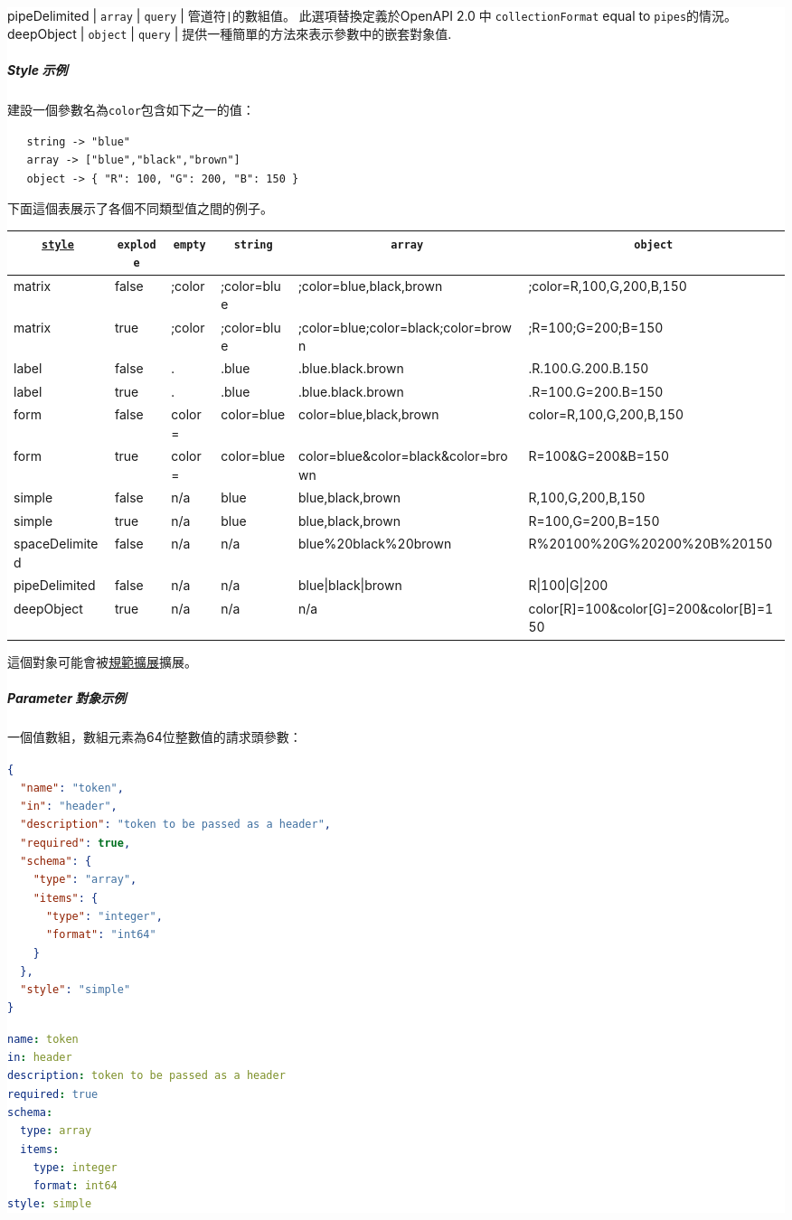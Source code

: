 pipeDelimited | `array` | `query` | 管道符`|`的數組值。 此選項替換定義於OpenAPI 2.0 中 `collectionFormat` equal to `pipes`的情況。
deepObject | `object` | `query` | 提供一種簡單的方法來表示參數中的嵌套對象值.


##### Style 示例

建設一個參數名為`color`包含如下之一的值：

```
   string -> "blue"
   array -> ["blue","black","brown"]
   object -> { "R": 100, "G": 200, "B": 150 }
```

下面這個表展示了各個不同類型值之間的例子。

[`style`](#dataTypeFormat) | `explode` | `empty` | `string` | `array` | `object`
----------- | ------ | -------- | -------- | --------|-------
matrix | false | ;color | ;color=blue | ;color=blue,black,brown | ;color=R,100,G,200,B,150
matrix | true | ;color | ;color=blue | ;color=blue;color=black;color=brown | ;R=100;G=200;B=150
label | false | .  | .blue |  .blue.black.brown | .R.100.G.200.B.150
label | true | . | .blue |  .blue.black.brown | .R=100.G=200.B=150
form | false | color= | color=blue | color=blue,black,brown | color=R,100,G,200,B,150
form | true | color= | color=blue | color=blue&color=black&color=brown | R=100&G=200&B=150
simple | false | n/a | blue | blue,black,brown | R,100,G,200,B,150
simple | true | n/a | blue | blue,black,brown | R=100,G=200,B=150
spaceDelimited | false | n/a | n/a | blue%20black%20brown | R%20100%20G%20200%20B%20150
pipeDelimited | false | n/a | n/a | blue\|black\|brown | R\|100\|G\|200|G\|150
deepObject | true | n/a | n/a | n/a | color[R]=100&color[G]=200&color[B]=150

這個對象可能會被[規範擴展](#specificationExtensions)擴展。

##### Parameter 對象示例

一個值數組，數組元素為64位整數值的請求頭參數：

```json
{
  "name": "token",
  "in": "header",
  "description": "token to be passed as a header",
  "required": true,
  "schema": {
    "type": "array",
    "items": {
      "type": "integer",
      "format": "int64"
    }
  },
  "style": "simple"
}
```

```yaml
name: token
in: header
description: token to be passed as a header
required: true
schema:
  type: array
  items:
    type: integer
    format: int64
style: simple
```
